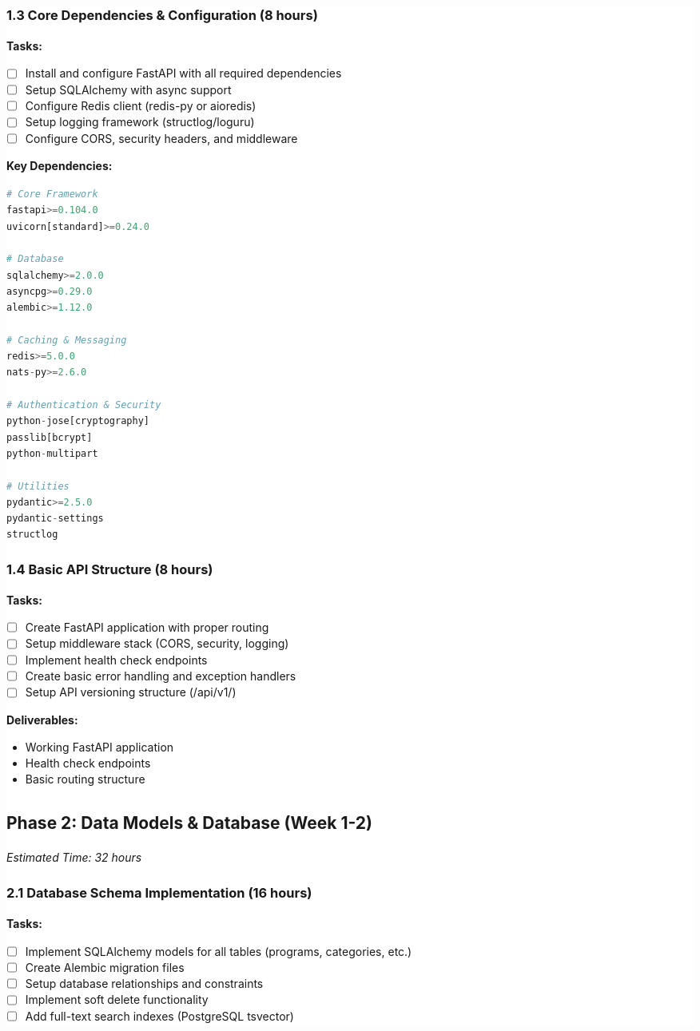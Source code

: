 ### 1.3 Core Dependencies & Configuration (8 hours)
**Tasks:**
- [ ] Install and configure FastAPI with all required dependencies
- [ ] Setup SQLAlchemy with async support
- [ ] Configure Redis client (redis-py or aioredis)
- [ ] Setup logging framework (structlog/loguru)
- [ ] Configure CORS, security headers, and middleware

**Key Dependencies:**
```python
# Core Framework
fastapi>=0.104.0
uvicorn[standard]>=0.24.0

# Database
sqlalchemy>=2.0.0
asyncpg>=0.29.0
alembic>=1.12.0

# Caching & Messaging
redis>=5.0.0
nats-py>=2.6.0

# Authentication & Security
python-jose[cryptography]
passlib[bcrypt]
python-multipart

# Utilities
pydantic>=2.5.0
pydantic-settings
structlog
```

### 1.4 Basic API Structure (8 hours)
**Tasks:**
- [ ] Create FastAPI application with proper routing
- [ ] Setup middleware stack (CORS, security, logging)
- [ ] Implement health check endpoints
- [ ] Create basic error handling and exception handlers
- [ ] Setup API versioning structure (/api/v1/)

**Deliverables:**
- Working FastAPI application
- Health check endpoints
- Basic routing structure

## Phase 2: Data Models & Database (Week 1-2)
*Estimated Time: 32 hours*

### 2.1 Database Schema Implementation (16 hours)
**Tasks:**
- [ ] Implement SQLAlchemy models for all tables (programs, categories, etc.)
- [ ] Create Alembic migration files
- [ ] Setup database relationships and constraints
- [ ] Implement soft delete functionality
- [ ] Add full-text search indexes (PostgreSQL tsvector)
